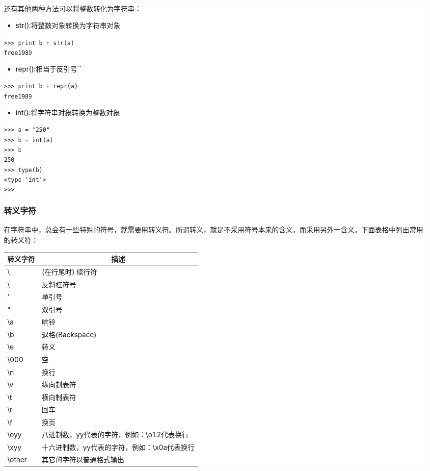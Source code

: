 还有其他两种方法可以将整数转化为字符串：

-	str():将整数对象转换为字符串对象

```
>>> print b + str(a)
free1989
```

-	repr():相当于反引号``

```
>>> print b + repr(a)
free1989
```

-	int():将字符串对象转换为整数对象

```
>>> a = "250"
>>> b = int(a)
>>> b
250
>>> type(b)
<type 'int'>
>>> 
```

### 转义字符

在字符串中，总会有一些特殊的符号，就需要用转义符。所谓转义，就是不采用符号本来的含义，而采用另外一含义。下面表格中列出常用的转义符：

|转义字符  |  描述 |
|----------|-------|
| \ | (在行尾时) 续行符 |
| \\ | 反斜杠符号 |
| \' | 单引号 |
| \" | 双引号 |
| \a | 响铃 |
| \b | 退格(Backspace) |
| \e | 转义 |
| \000 |  空 |
| \n | 换行 |
| \v | 纵向制表符 |
| \t | 横向制表符 |
| \r | 回车 |
| \f | 换页 |
| \oyy | 八进制数，yy代表的字符，例如：\o12代表换行|
| \xyy  | 十六进制数，yy代表的字符，例如：\x0a代表换行|
| \other | 其它的字符以普通格式输出 |
